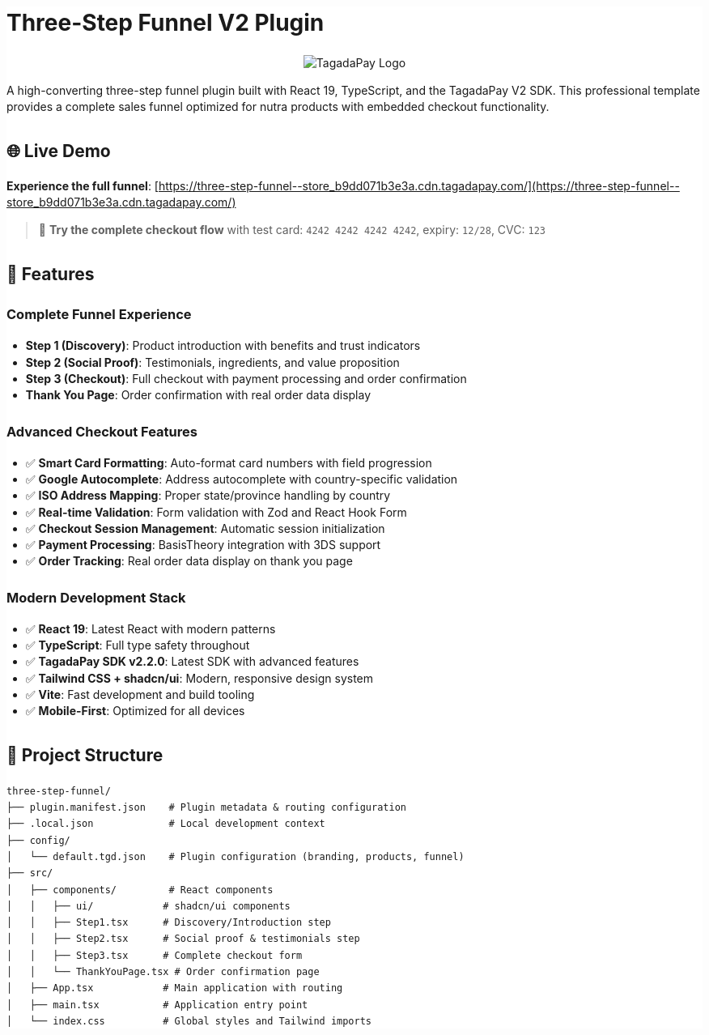 # Three-Step Funnel V2 Plugin

<div align="center">
  <img src="https://tagadapay.com/logo-landing.png" alt="TagadaPay Logo" width="200" />
</div>

A high-converting three-step funnel plugin built with React 19, TypeScript, and the TagadaPay V2 SDK. This professional template provides a complete sales funnel optimized for nutra products with embedded checkout functionality.

## 🌐 Live Demo

**Experience the full funnel**: [https://three-step-funnel--store_b9dd071b3e3a.cdn.tagadapay.com/](https://three-step-funnel--store_b9dd071b3e3a.cdn.tagadapay.com/)

> 🎯 **Try the complete checkout flow** with test card: `4242 4242 4242 4242`, expiry: `12/28`, CVC: `123`

## 🚀 Features

### **Complete Funnel Experience**
- **Step 1 (Discovery)**: Product introduction with benefits and trust indicators
- **Step 2 (Social Proof)**: Testimonials, ingredients, and value proposition
- **Step 3 (Checkout)**: Full checkout with payment processing and order confirmation
- **Thank You Page**: Order confirmation with real order data display

### **Advanced Checkout Features**
- ✅ **Smart Card Formatting**: Auto-format card numbers with field progression
- ✅ **Google Autocomplete**: Address autocomplete with country-specific validation
- ✅ **ISO Address Mapping**: Proper state/province handling by country
- ✅ **Real-time Validation**: Form validation with Zod and React Hook Form
- ✅ **Checkout Session Management**: Automatic session initialization
- ✅ **Payment Processing**: BasisTheory integration with 3DS support
- ✅ **Order Tracking**: Real order data display on thank you page

### **Modern Development Stack**
- ✅ **React 19**: Latest React with modern patterns
- ✅ **TypeScript**: Full type safety throughout
- ✅ **TagadaPay SDK v2.2.0**: Latest SDK with advanced features
- ✅ **Tailwind CSS + shadcn/ui**: Modern, responsive design system
- ✅ **Vite**: Fast development and build tooling
- ✅ **Mobile-First**: Optimized for all devices

## 📁 Project Structure

```
three-step-funnel/
├── plugin.manifest.json    # Plugin metadata & routing configuration
├── .local.json             # Local development context
├── config/
│   └── default.tgd.json    # Plugin configuration (branding, products, funnel)
├── src/
│   ├── components/         # React components
│   │   ├── ui/            # shadcn/ui components
│   │   ├── Step1.tsx      # Discovery/Introduction step
│   │   ├── Step2.tsx      # Social proof & testimonials step  
│   │   ├── Step3.tsx      # Complete checkout form
│   │   └── ThankYouPage.tsx # Order confirmation page
│   ├── App.tsx            # Main application with routing
│   ├── main.tsx           # Application entry point
│   └── index.css          # Global styles and Tailwind imports
```